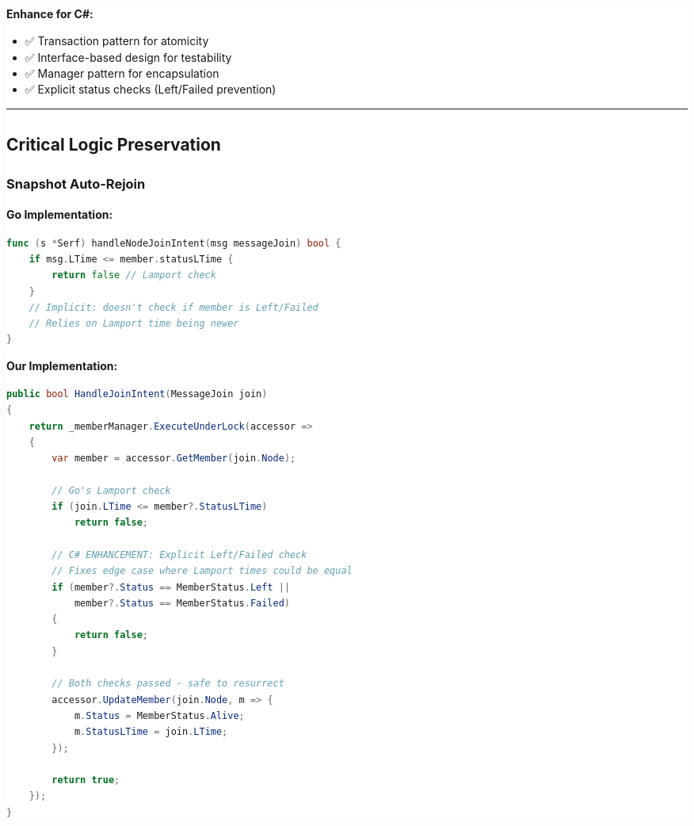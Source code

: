 **Enhance for C#:**
- ✅ Transaction pattern for atomicity
- ✅ Interface-based design for testability
- ✅ Manager pattern for encapsulation
- ✅ Explicit status checks (Left/Failed prevention)

---

## Critical Logic Preservation

### Snapshot Auto-Rejoin

**Go Implementation:**
```go
func (s *Serf) handleNodeJoinIntent(msg messageJoin) bool {
    if msg.LTime <= member.statusLTime {
        return false // Lamport check
    }
    // Implicit: doesn't check if member is Left/Failed
    // Relies on Lamport time being newer
}
```

**Our Implementation:**
```csharp
public bool HandleJoinIntent(MessageJoin join)
{
    return _memberManager.ExecuteUnderLock(accessor =>
    {
        var member = accessor.GetMember(join.Node);
        
        // Go's Lamport check
        if (join.LTime <= member?.StatusLTime)
            return false;
        
        // C# ENHANCEMENT: Explicit Left/Failed check
        // Fixes edge case where Lamport times could be equal
        if (member?.Status == MemberStatus.Left || 
            member?.Status == MemberStatus.Failed)
        {
            return false;
        }
        
        // Both checks passed - safe to resurrect
        accessor.UpdateMember(join.Node, m => {
            m.Status = MemberStatus.Alive;
            m.StatusLTime = join.LTime;
        });
        
        return true;
    });
}
```
